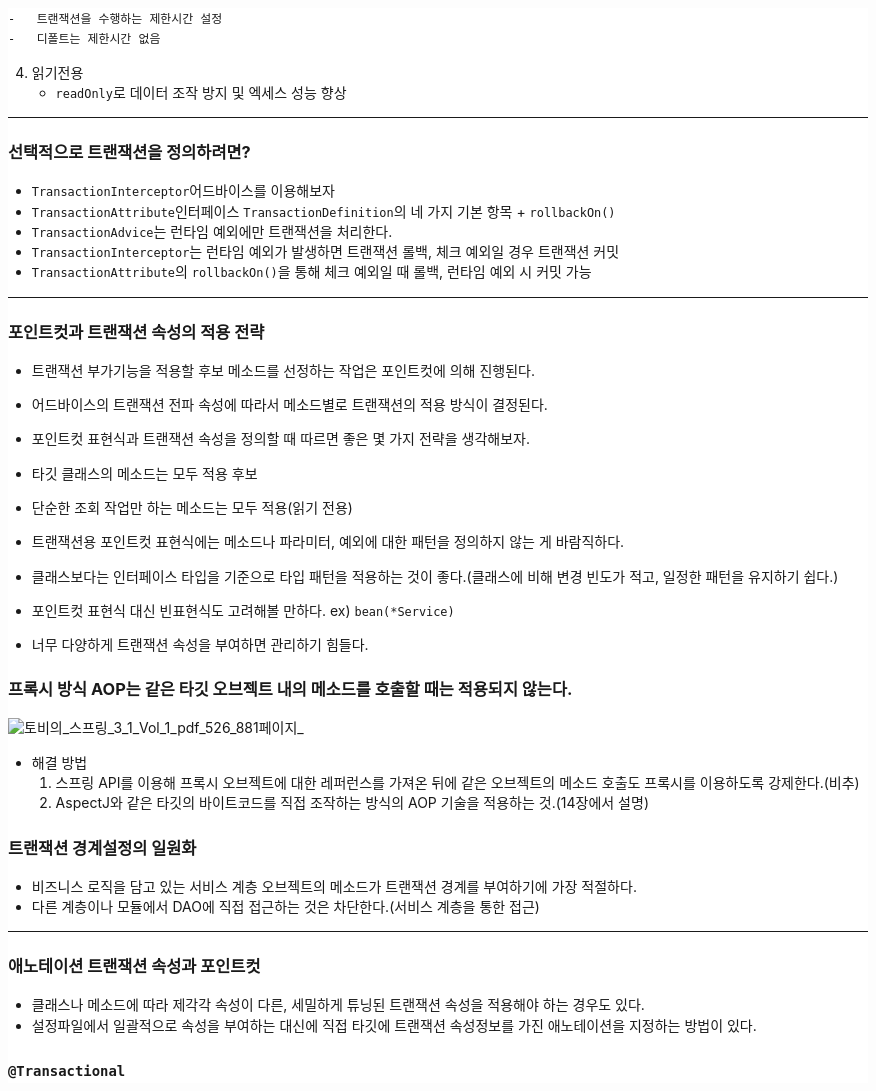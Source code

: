 	-	트랜잭션을 수행하는 제한시간 설정
	-	디폴트는 제한시간 없음
4.	읽기전용
	-	`readOnly`로 데이터 조작 방지 및 엑세스 성능 향상

---

### 선택적으로 트랜잭션을 정의하려면?

-	`TransactionInterceptor`어드바이스를 이용해보자
-	`TransactionAttribute`인터페이스 `TransactionDefinition`의 네 가지 기본 항목 + `rollbackOn()`
-	`TransactionAdvice`는 런타임 예외에만 트랜잭션을 처리한다.
-	`TransactionInterceptor`는 런타임 예외가 발생하면 트랜잭션 롤백, 체크 예외일 경우 트랜잭션 커밋
-	`TransactionAttribute`의 `rollbackOn()`을 통해 체크 예외일 때 롤백, 런타임 예외 시 커밋 가능

---

### 포인트컷과 트랜잭션 속성의 적용 전략

-	트랜잭션 부가기능을 적용할 후보 메소드를 선정하는 작업은 포인트컷에 의해 진행된다.
-	어드바이스의 트랜잭션 전파 속성에 따라서 메소드별로 트랜잭션의 적용 방식이 결정된다.
-	포인트컷 표현식과 트랜잭션 속성을 정의할 때 따르면 좋은 몇 가지 전략을 생각해보자.

-	타깃 클래스의 메소드는 모두 적용 후보

-	단순한 조회 작업만 하는 메소드는 모두 적용(읽기 전용)

-	트랜잭션용 포인트컷 표현식에는 메소드나 파라미터, 예외에 대한 패턴을 정의하지 않는 게 바람직하다.

-	클래스보다는 인터페이스 타입을 기준으로 타입 패턴을 적용하는 것이 좋다.(클래스에 비해 변경 빈도가 적고, 일정한 패턴을 유지하기 쉽다.)

-	포인트컷 표현식 대신 빈표현식도 고려해볼 만하다. ex) `bean(*Service)`

-	너무 다양하게 트랜잭션 속성을 부여하면 관리하기 힘들다.

### 프록시 방식 AOP는 같은 타깃 오브젝트 내의 메소드를 호출할 때는 적용되지 않는다.
<img width="593" alt="토비의_스프링_3_1_Vol_1_pdf_526_881페이지_" src="https://user-images.githubusercontent.com/34293961/65859143-7e9df900-e3a2-11e9-976a-b74af12a62d8.png">

- 해결 방법
  1. 스프링 API를 이용해 프록시 오브젝트에 대한 레퍼런스를 가져온 뒤에 같은 오브젝트의 메소드 호출도 프록시를 이용하도록 강제한다.(비추)
	2. AspectJ와 같은 타깃의 바이트코드를 직접 조작하는 방식의 AOP 기술을 적용하는 것.(14장에서 설명)

### 트랜잭션 경계설정의 일원화

-	비즈니스 로직을 담고 있는 서비스 계층 오브젝트의 메소드가 트랜잭션 경계를 부여하기에 가장 적절하다.
-	다른 계층이나 모듈에서 DAO에 직접 접근하는 것은 차단한다.(서비스 계층을 통한 접근)

---

### 애노테이션 트랜잭션 속성과 포인트컷

-	클래스나 메소드에 따라 제각각 속성이 다른, 세밀하게 튜닝된 트랜잭션 속성을 적용해야 하는 경우도 있다.
-	설정파일에서 일괄적으로 속성을 부여하는 대신에 직접 타깃에 트랜잭션 속성정보를 가진 애노테이션을 지정하는 방법이 있다.

### `@Transactional`
